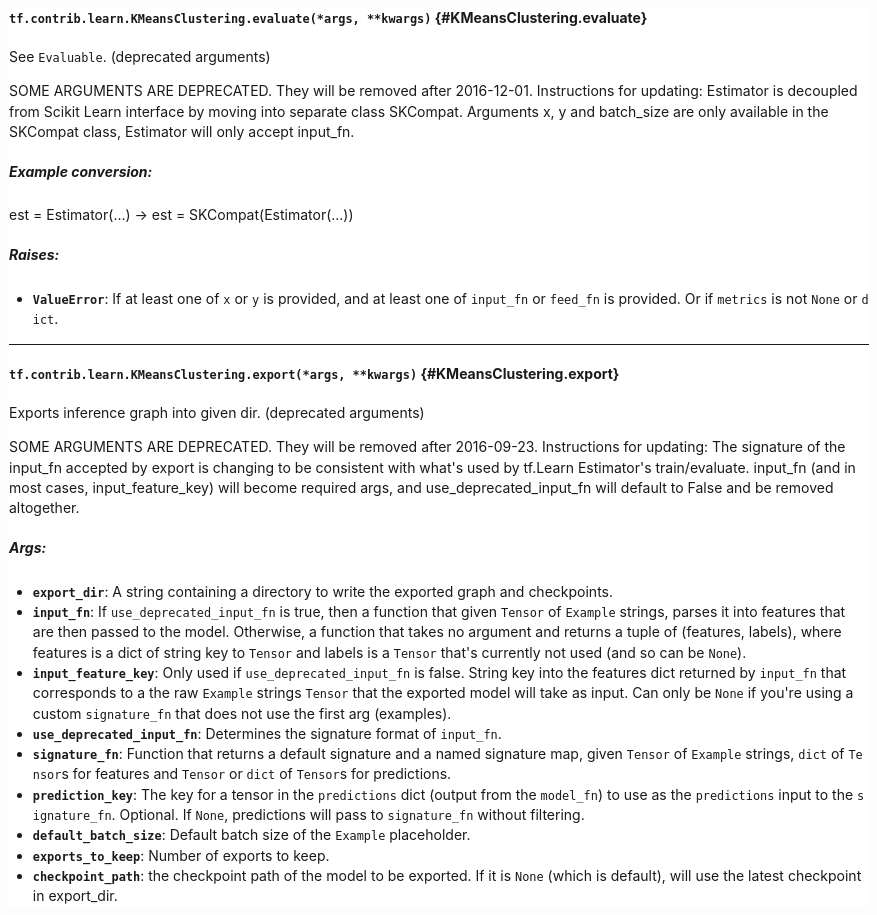 #### `tf.contrib.learn.KMeansClustering.evaluate(*args, **kwargs)` {#KMeansClustering.evaluate}

See `Evaluable`. (deprecated arguments)

SOME ARGUMENTS ARE DEPRECATED. They will be removed after 2016-12-01.
Instructions for updating:
Estimator is decoupled from Scikit Learn interface by moving into
separate class SKCompat. Arguments x, y and batch_size are only
available in the SKCompat class, Estimator will only accept input_fn.

##### Example conversion:

  est = Estimator(...) -> est = SKCompat(Estimator(...))

##### Raises:


*  <b>`ValueError`</b>: If at least one of `x` or `y` is provided, and at least one of
      `input_fn` or `feed_fn` is provided.
      Or if `metrics` is not `None` or `dict`.


- - -

#### `tf.contrib.learn.KMeansClustering.export(*args, **kwargs)` {#KMeansClustering.export}

Exports inference graph into given dir. (deprecated arguments)

SOME ARGUMENTS ARE DEPRECATED. They will be removed after 2016-09-23.
Instructions for updating:
The signature of the input_fn accepted by export is changing to be consistent with what's used by tf.Learn Estimator's train/evaluate. input_fn (and in most cases, input_feature_key) will become required args, and use_deprecated_input_fn will default to False and be removed altogether.

##### Args:


*  <b>`export_dir`</b>: A string containing a directory to write the exported graph
    and checkpoints.
*  <b>`input_fn`</b>: If `use_deprecated_input_fn` is true, then a function that given
    `Tensor` of `Example` strings, parses it into features that are then
    passed to the model. Otherwise, a function that takes no argument and
    returns a tuple of (features, labels), where features is a dict of
    string key to `Tensor` and labels is a `Tensor` that's currently not
    used (and so can be `None`).
*  <b>`input_feature_key`</b>: Only used if `use_deprecated_input_fn` is false. String
    key into the features dict returned by `input_fn` that corresponds to a
    the raw `Example` strings `Tensor` that the exported model will take as
    input. Can only be `None` if you're using a custom `signature_fn` that
    does not use the first arg (examples).
*  <b>`use_deprecated_input_fn`</b>: Determines the signature format of `input_fn`.
*  <b>`signature_fn`</b>: Function that returns a default signature and a named
    signature map, given `Tensor` of `Example` strings, `dict` of `Tensor`s
    for features and `Tensor` or `dict` of `Tensor`s for predictions.
*  <b>`prediction_key`</b>: The key for a tensor in the `predictions` dict (output
    from the `model_fn`) to use as the `predictions` input to the
    `signature_fn`. Optional. If `None`, predictions will pass to
    `signature_fn` without filtering.
*  <b>`default_batch_size`</b>: Default batch size of the `Example` placeholder.
*  <b>`exports_to_keep`</b>: Number of exports to keep.
*  <b>`checkpoint_path`</b>: the checkpoint path of the model to be exported. If it is
      `None` (which is default), will use the latest checkpoint in
      export_dir.
